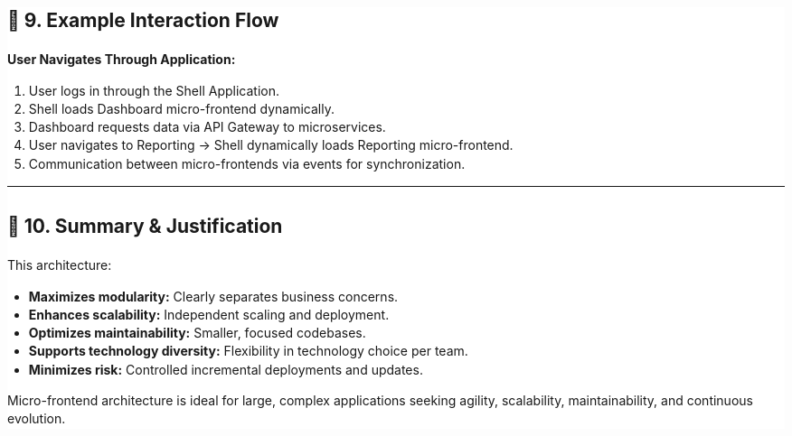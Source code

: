 
## 📐 **9. Example Interaction Flow**

**User Navigates Through Application:**

1. User logs in through the Shell Application.
2. Shell loads Dashboard micro-frontend dynamically.
3. Dashboard requests data via API Gateway to microservices.
4. User navigates to Reporting → Shell dynamically loads Reporting micro-frontend.
5. Communication between micro-frontends via events for synchronization.

---

## 🎯 **10. Summary & Justification**

This architecture:

- **Maximizes modularity:** Clearly separates business concerns.
- **Enhances scalability:** Independent scaling and deployment.
- **Optimizes maintainability:** Smaller, focused codebases.
- **Supports technology diversity:** Flexibility in technology choice per team.
- **Minimizes risk:** Controlled incremental deployments and updates.

Micro-frontend architecture is ideal for large, complex applications seeking agility, scalability, maintainability, and continuous evolution.
